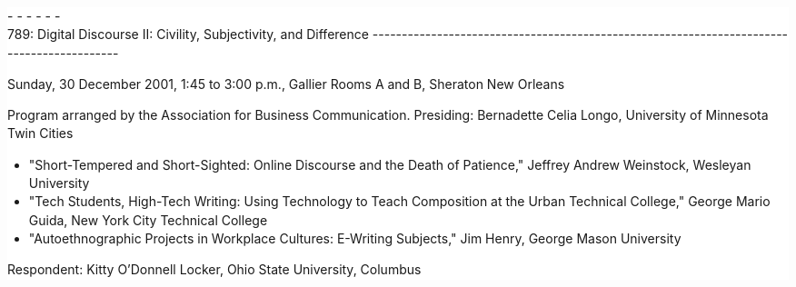 </div></div>- - - - - -

<div><div><a name="session789">789</a>: Digital Discourse II: Civility, Subjectivity, and Difference
------------------------------------------------------------------------------------------

Sunday, 30 December 2001, 1:45 to 3:00 p.m., Gallier Rooms A and B, Sheraton New Orleans

Program arranged by the Association for Business Communication. Presiding: Bernadette Celia Longo, University of Minnesota Twin Cities

- "Short-Tempered and Short-Sighted: Online Discourse and the Death of Patience," Jeffrey Andrew Weinstock, Wesleyan University
- "Tech Students, High-Tech Writing: Using Technology to Teach Composition at the Urban Technical College," George Mario Guida, New York City Technical College
- "Autoethnographic Projects in Workplace Cultures: E-Writing Subjects," Jim Henry, George Mason University

Respondent: Kitty O’Donnell Locker, Ohio State University, Columbus

</div></div>